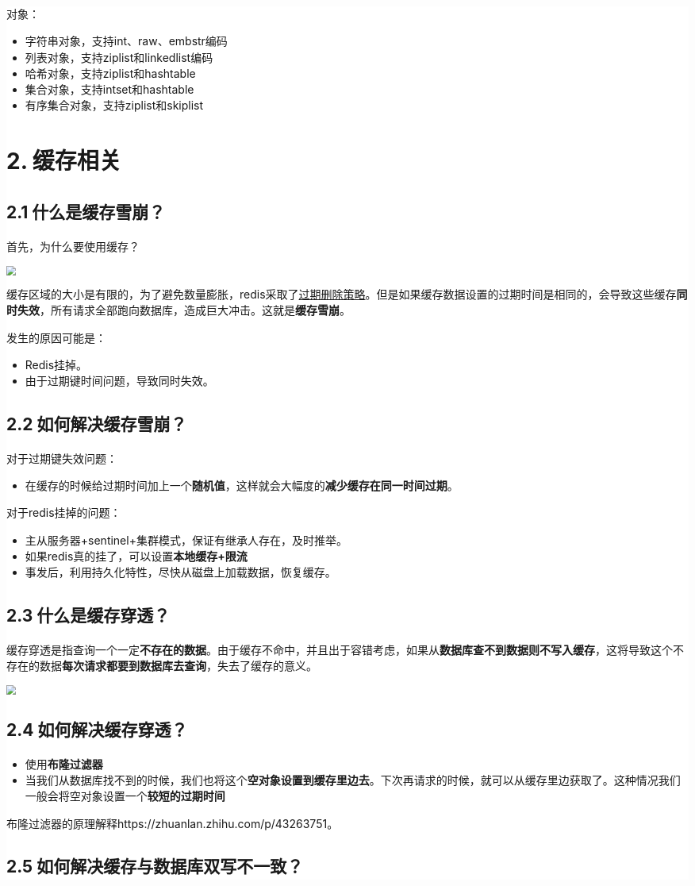 对象：

- 字符串对象，支持int、raw、embstr编码
- 列表对象，支持ziplist和linkedlist编码
- 哈希对象，支持ziplist和hashtable
- 集合对象，支持intset和hashtable
- 有序集合对象，支持ziplist和skiplist

# 2. 缓存相关

## 2.1 什么是缓存雪崩？

首先，为什么要使用缓存？

<img src="https://uk-1259555870.cos.eu-frankfurt.myqcloud.com/20200113150533.png"  style="zoom:75%;display: block; margin: 0px auto; vertical-align: middle;">

缓存区域的大小是有限的，为了避免数量膨胀，redis采取了[过期删除策略](https://jiangren.work/2020/01/04/Redis设计与实现3-数据库/#3-过期键)。但是如果缓存数据设置的过期时间是相同的，会导致这些缓存**同时失效**，所有请求全部跑向数据库，造成巨大冲击。这就是**缓存雪崩**。

发生的原因可能是：

- Redis挂掉。
- 由于过期键时间问题，导致同时失效。

## 2.2 如何解决缓存雪崩？

对于过期键失效问题：

- 在缓存的时候给过期时间加上一个**随机值**，这样就会大幅度的**减少缓存在同一时间过期**。

对于redis挂掉的问题：

- 主从服务器+sentinel+集群模式，保证有继承人存在，及时推举。
- 如果redis真的挂了，可以设置**本地缓存+限流**
- 事发后，利用持久化特性，尽快从磁盘上加载数据，恢复缓存。

## 2.3 什么是缓存穿透？

缓存穿透是指查询一个一定**不存在的数据**。由于缓存不命中，并且出于容错考虑，如果从**数据库查不到数据则不写入缓存**，这将导致这个不存在的数据**每次请求都要到数据库去查询**，失去了缓存的意义。

<img src="https://uk-1259555870.cos.eu-frankfurt.myqcloud.com/20200113152209.png"  style="zoom:75%;display: block; margin: 0px auto; vertical-align: middle;">

## 2.4 如何解决缓存穿透？

- 使用**布隆过滤器**
- 当我们从数据库找不到的时候，我们也将这个**空对象设置到缓存里边去**。下次再请求的时候，就可以从缓存里边获取了。这种情况我们一般会将空对象设置一个**较短的过期时间**

布隆过滤器的原理解释https://zhuanlan.zhihu.com/p/43263751。

## 2.5 如何解决缓存与数据库双写不一致？
